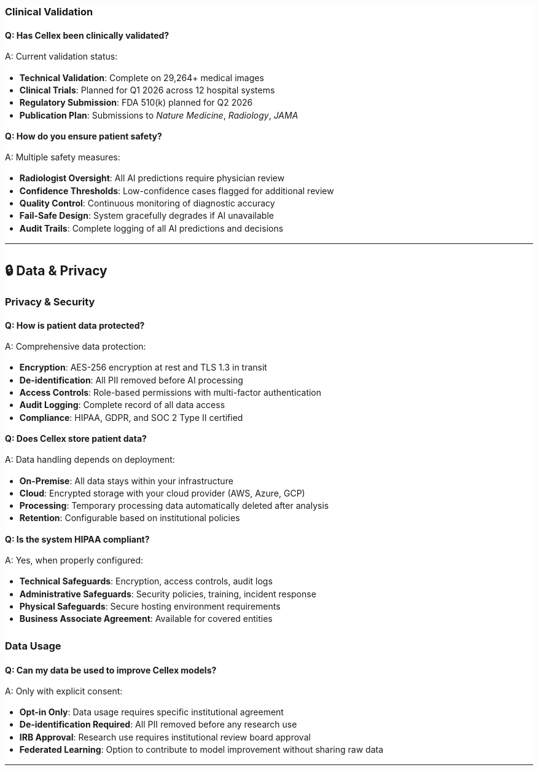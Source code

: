 ### Clinical Validation

**Q: Has Cellex been clinically validated?**

A: Current validation status:
- **Technical Validation**: Complete on 29,264+ medical images
- **Clinical Trials**: Planned for Q1 2026 across 12 hospital systems
- **Regulatory Submission**: FDA 510(k) planned for Q2 2026
- **Publication Plan**: Submissions to *Nature Medicine*, *Radiology*, *JAMA*

**Q: How do you ensure patient safety?**

A: Multiple safety measures:
- **Radiologist Oversight**: All AI predictions require physician review
- **Confidence Thresholds**: Low-confidence cases flagged for additional review
- **Quality Control**: Continuous monitoring of diagnostic accuracy
- **Fail-Safe Design**: System gracefully degrades if AI unavailable
- **Audit Trails**: Complete logging of all AI predictions and decisions

---

## 🔒 Data & Privacy

### Privacy & Security

**Q: How is patient data protected?**

A: Comprehensive data protection:
- **Encryption**: AES-256 encryption at rest and TLS 1.3 in transit
- **De-identification**: All PII removed before AI processing
- **Access Controls**: Role-based permissions with multi-factor authentication
- **Audit Logging**: Complete record of all data access
- **Compliance**: HIPAA, GDPR, and SOC 2 Type II certified

**Q: Does Cellex store patient data?**

A: Data handling depends on deployment:
- **On-Premise**: All data stays within your infrastructure
- **Cloud**: Encrypted storage with your cloud provider (AWS, Azure, GCP)
- **Processing**: Temporary processing data automatically deleted after analysis
- **Retention**: Configurable based on institutional policies

**Q: Is the system HIPAA compliant?**

A: Yes, when properly configured:
- **Technical Safeguards**: Encryption, access controls, audit logs
- **Administrative Safeguards**: Security policies, training, incident response
- **Physical Safeguards**: Secure hosting environment requirements
- **Business Associate Agreement**: Available for covered entities

### Data Usage

**Q: Can my data be used to improve Cellex models?**

A: Only with explicit consent:
- **Opt-in Only**: Data usage requires specific institutional agreement
- **De-identification Required**: All PII removed before any research use
- **IRB Approval**: Research use requires institutional review board approval
- **Federated Learning**: Option to contribute to model improvement without sharing raw data

---
